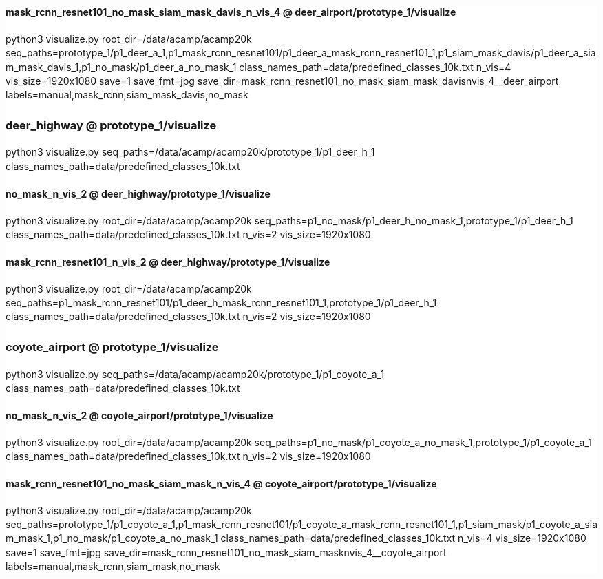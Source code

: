 <a id="mask_rcnn_resnet101_no_mask_siam_mask_davis_n_vis_4___deer_airport_prototype_1_visualize_"></a>
#### mask_rcnn_resnet101_no_mask_siam_mask_davis_n_vis_4       @ deer_airport/prototype_1/visualize

python3 visualize.py root_dir=/data/acamp/acamp20k seq_paths=prototype_1/p1_deer_a_1,p1_mask_rcnn_resnet101/p1_deer_a_mask_rcnn_resnet101_1,p1_siam_mask_davis/p1_deer_a_siam_mask_davis_1,p1_no_mask/p1_deer_a_no_mask_1 class_names_path=data/predefined_classes_10k.txt n_vis=4 vis_size=1920x1080 save=1 save_fmt=jpg save_dir=mask_rcnn_resnet101_no_mask_siam_mask_davisnvis_4__deer_airport  labels=manual,mask_rcnn,siam_mask_davis,no_mask

<a id="deer_highway___prototype_1_visualiz_e_"></a>
### deer_highway       @ prototype_1/visualize

python3 visualize.py seq_paths=/data/acamp/acamp20k/prototype_1/p1_deer_h_1 class_names_path=data/predefined_classes_10k.txt

<a id="no_mask_n_vis_2___deer_highway_prototype_1_visualize_"></a>
#### no_mask_n_vis_2       @ deer_highway/prototype_1/visualize

python3 visualize.py root_dir=/data/acamp/acamp20k seq_paths=p1_no_mask/p1_deer_h_no_mask_1,prototype_1/p1_deer_h_1 class_names_path=data/predefined_classes_10k.txt n_vis=2 vis_size=1920x1080

<a id="mask_rcnn_resnet101_n_vis_2___deer_highway_prototype_1_visualize_"></a>
#### mask_rcnn_resnet101_n_vis_2       @ deer_highway/prototype_1/visualize

python3 visualize.py root_dir=/data/acamp/acamp20k seq_paths=p1_mask_rcnn_resnet101/p1_deer_h_mask_rcnn_resnet101_1,prototype_1/p1_deer_h_1 class_names_path=data/predefined_classes_10k.txt n_vis=2 vis_size=1920x1080

<a id="coyote_airport___prototype_1_visualiz_e_"></a>
### coyote_airport       @ prototype_1/visualize

python3 visualize.py seq_paths=/data/acamp/acamp20k/prototype_1/p1_coyote_a_1 class_names_path=data/predefined_classes_10k.txt

<a id="no_mask_n_vis_2___coyote_airport_prototype_1_visualize_"></a>
#### no_mask_n_vis_2       @ coyote_airport/prototype_1/visualize

python3 visualize.py root_dir=/data/acamp/acamp20k seq_paths=p1_no_mask/p1_coyote_a_no_mask_1,prototype_1/p1_coyote_a_1 class_names_path=data/predefined_classes_10k.txt n_vis=2 vis_size=1920x1080

<a id="mask_rcnn_resnet101_no_mask_siam_mask_n_vis_4___coyote_airport_prototype_1_visualize_"></a>
#### mask_rcnn_resnet101_no_mask_siam_mask_n_vis_4       @ coyote_airport/prototype_1/visualize

python3 visualize.py root_dir=/data/acamp/acamp20k seq_paths=prototype_1/p1_coyote_a_1,p1_mask_rcnn_resnet101/p1_coyote_a_mask_rcnn_resnet101_1,p1_siam_mask/p1_coyote_a_siam_mask_1,p1_no_mask/p1_coyote_a_no_mask_1 class_names_path=data/predefined_classes_10k.txt n_vis=4 vis_size=1920x1080 save=1 save_fmt=jpg save_dir=mask_rcnn_resnet101_no_mask_siam_masknvis_4__coyote_airport  labels=manual,mask_rcnn,siam_mask,no_mask
